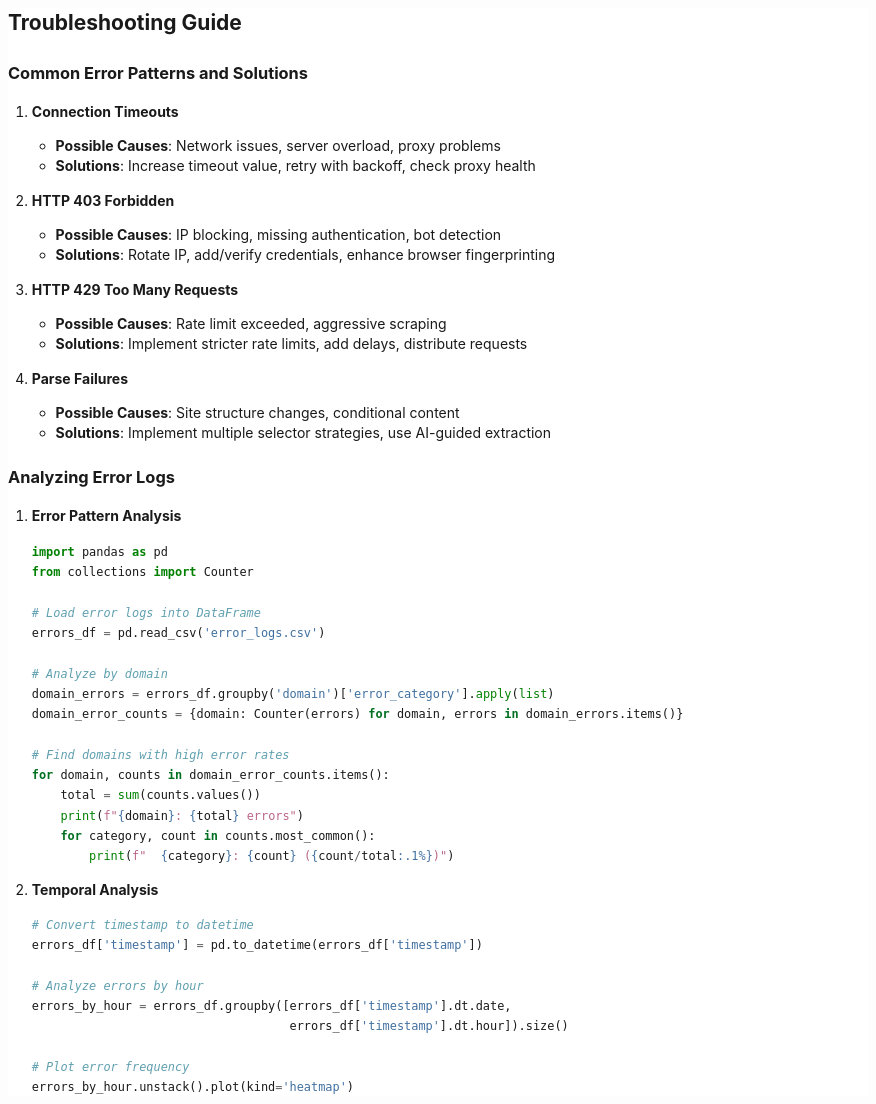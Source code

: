 ## Troubleshooting Guide

### Common Error Patterns and Solutions

1. **Connection Timeouts**
   - **Possible Causes**: Network issues, server overload, proxy problems
   - **Solutions**: Increase timeout value, retry with backoff, check proxy health

2. **HTTP 403 Forbidden**
   - **Possible Causes**: IP blocking, missing authentication, bot detection
   - **Solutions**: Rotate IP, add/verify credentials, enhance browser fingerprinting

3. **HTTP 429 Too Many Requests**
   - **Possible Causes**: Rate limit exceeded, aggressive scraping
   - **Solutions**: Implement stricter rate limits, add delays, distribute requests

4. **Parse Failures**
   - **Possible Causes**: Site structure changes, conditional content
   - **Solutions**: Implement multiple selector strategies, use AI-guided extraction

### Analyzing Error Logs

1. **Error Pattern Analysis**
   ```python
   import pandas as pd
   from collections import Counter
   
   # Load error logs into DataFrame
   errors_df = pd.read_csv('error_logs.csv')
   
   # Analyze by domain
   domain_errors = errors_df.groupby('domain')['error_category'].apply(list)
   domain_error_counts = {domain: Counter(errors) for domain, errors in domain_errors.items()}
   
   # Find domains with high error rates
   for domain, counts in domain_error_counts.items():
       total = sum(counts.values())
       print(f"{domain}: {total} errors")
       for category, count in counts.most_common():
           print(f"  {category}: {count} ({count/total:.1%})")
   ```

2. **Temporal Analysis**
   ```python
   # Convert timestamp to datetime
   errors_df['timestamp'] = pd.to_datetime(errors_df['timestamp'])
   
   # Analyze errors by hour
   errors_by_hour = errors_df.groupby([errors_df['timestamp'].dt.date, 
                                       errors_df['timestamp'].dt.hour]).size()
   
   # Plot error frequency
   errors_by_hour.unstack().plot(kind='heatmap')
   ```
